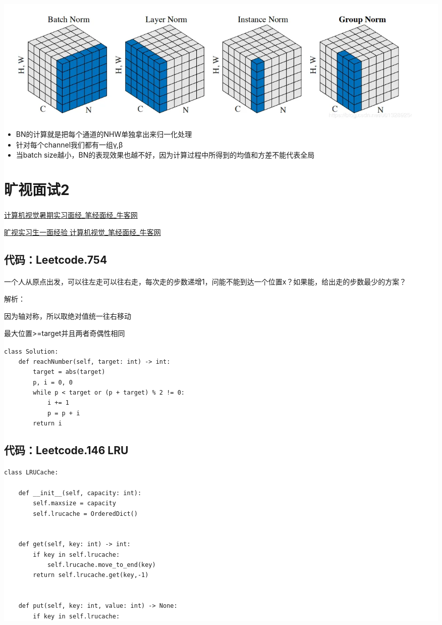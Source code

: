 ![image-20200724214234538](image/image-20200724214234538.png)

- BN的计算就是把每个通道的NHW单独拿出来归一化处理
- 针对每个channel我们都有一组γ,β
- 当batch size越小，BN的表现效果也越不好，因为计算过程中所得到的均值和方差不能代表全局



# 旷视面试2

[计算机视觉暑期实习面经_笔经面经_牛客网](https://www.nowcoder.com/discuss/186000?type=0&order=0&pos=37&page=1&source_id=discuss_tag&channel=2000)

[旷视实习生一面经验 计算机视觉_笔经面经_牛客网](https://www.nowcoder.com/discuss/165854)

## 代码：Leetcode.754

一个人从原点出发，可以往左走可以往右走，每次走的步数递增1，问能不能到达一个位置x？如果能，给出走的步数最少的方案？

解析：

因为轴对称，所以取绝对值统一往右移动

最大位置>=target并且两者奇偶性相同

```
class Solution:
    def reachNumber(self, target: int) -> int:
        target = abs(target)
        p, i = 0, 0
        while p < target or (p + target) % 2 != 0:
            i += 1
            p = p + i
        return i
```

## 代码：Leetcode.146 LRU

```
class LRUCache:

    def __init__(self, capacity: int):
        self.maxsize = capacity
        self.lrucache = OrderedDict()


    def get(self, key: int) -> int:
        if key in self.lrucache:
            self.lrucache.move_to_end(key)
        return self.lrucache.get(key,-1)


    def put(self, key: int, value: int) -> None:
        if key in self.lrucache:
```